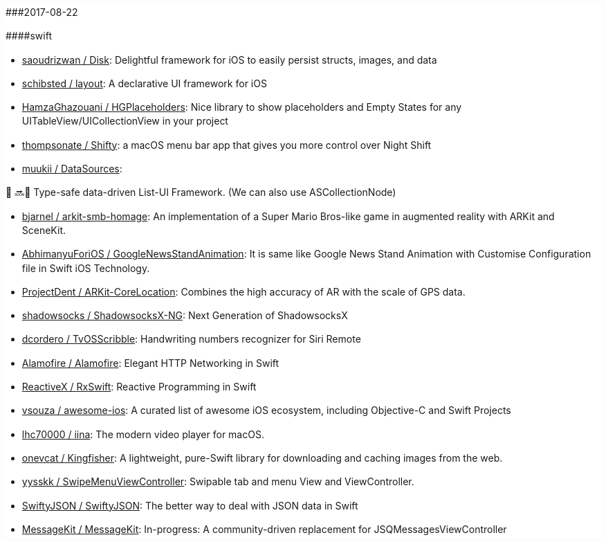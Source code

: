 ###2017-08-22

####swift
* [saoudrizwan / Disk](https://github.com/saoudrizwan/Disk): 
        Delightful framework for iOS to easily persist structs, images, and data
      
* [schibsted / layout](https://github.com/schibsted/layout): 
        A declarative UI framework for iOS
      
* [HamzaGhazouani / HGPlaceholders](https://github.com/HamzaGhazouani/HGPlaceholders): 
        Nice library to show placeholders and Empty States for any UITableView/UICollectionView in your project
      
* [thompsonate / Shifty](https://github.com/thompsonate/Shifty): 
        a macOS menu bar app that gives you more control over Night Shift
      
* [muukii / DataSources](https://github.com/muukii/DataSources): 
        
💾 🔜📱 Type-safe data-driven List-UI Framework. (We can also use ASCollectionNode)
      
* [bjarnel / arkit-smb-homage](https://github.com/bjarnel/arkit-smb-homage): 
        An implementation of a Super Mario Bros-like game in augmented reality with ARKit and SceneKit.
      
* [AbhimanyuForiOS / GoogleNewsStandAnimation](https://github.com/AbhimanyuForiOS/GoogleNewsStandAnimation): 
        It is same like Google News Stand Animation with Customise Configuration file in Swift iOS Technology.
      
* [ProjectDent / ARKit-CoreLocation](https://github.com/ProjectDent/ARKit-CoreLocation): 
        Combines the high accuracy of AR with the scale of GPS data.
      
* [shadowsocks / ShadowsocksX-NG](https://github.com/shadowsocks/ShadowsocksX-NG): 
        Next Generation of ShadowsocksX
      
* [dcordero / TvOSScribble](https://github.com/dcordero/TvOSScribble): 
        Handwriting numbers recognizer for Siri Remote
      
* [Alamofire / Alamofire](https://github.com/Alamofire/Alamofire): 
        Elegant HTTP Networking in Swift
      
* [ReactiveX / RxSwift](https://github.com/ReactiveX/RxSwift): 
        Reactive Programming in Swift
      
* [vsouza / awesome-ios](https://github.com/vsouza/awesome-ios): 
        A curated list of awesome iOS ecosystem, including Objective-C and Swift Projects 
      
* [lhc70000 / iina](https://github.com/lhc70000/iina): 
        The modern video player for macOS.
      
* [onevcat / Kingfisher](https://github.com/onevcat/Kingfisher): 
        A lightweight, pure-Swift library for downloading and caching images from the web.
      
* [yysskk / SwipeMenuViewController](https://github.com/yysskk/SwipeMenuViewController): 
        Swipable tab and menu View and ViewController.
      
* [SwiftyJSON / SwiftyJSON](https://github.com/SwiftyJSON/SwiftyJSON): 
        The better way to deal with JSON data in Swift
      
* [MessageKit / MessageKit](https://github.com/MessageKit/MessageKit): 
        In-progress: A community-driven replacement for JSQMessagesViewController
      